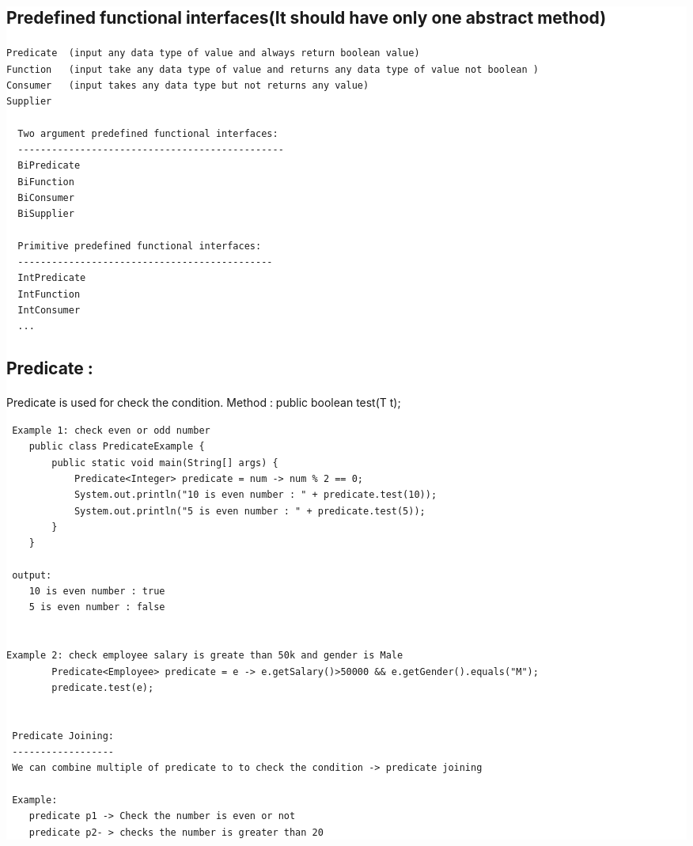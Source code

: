   
 Predefined functional interfaces(It should have only one abstract method)
 -------------------------------------
 	Predicate  (input any data type of value and always return boolean value)
 	Function   (input take any data type of value and returns any data type of value not boolean )
 	Consumer   (input takes any data type but not returns any value)
 	Supplier
 	
      Two argument predefined functional interfaces:
      -----------------------------------------------
      BiPredicate
      BiFunction
      BiConsumer
      BiSupplier
      
      Primitive predefined functional interfaces:
      ---------------------------------------------
	  IntPredicate
	  IntFunction
	  IntConsumer
	  ...
	  
	  
Predicate :
----------	
   Predicate is used for check the condition.
   Method :
       public boolean test(T t);
     
     Example 1: check even or odd number
		public class PredicateExample {
			public static void main(String[] args) {
				Predicate<Integer> predicate = num -> num % 2 == 0;
				System.out.println("10 is even number : " + predicate.test(10));
				System.out.println("5 is even number : " + predicate.test(5));
			}
		}
     
     output:
        10 is even number : true
		5 is even number : false


    Example 2: check employee salary is greate than 50k and gender is Male
            Predicate<Employee> predicate = e -> e.getSalary()>50000 && e.getGender().equals("M");
            predicate.test(e);      
   
   
     Predicate Joining:
     ------------------
     We can combine multiple of predicate to to check the condition -> predicate joining
     
     Example:
    	predicate p1 -> Check the number is even or not
    	predicate p2- > checks the number is greater than 20
       